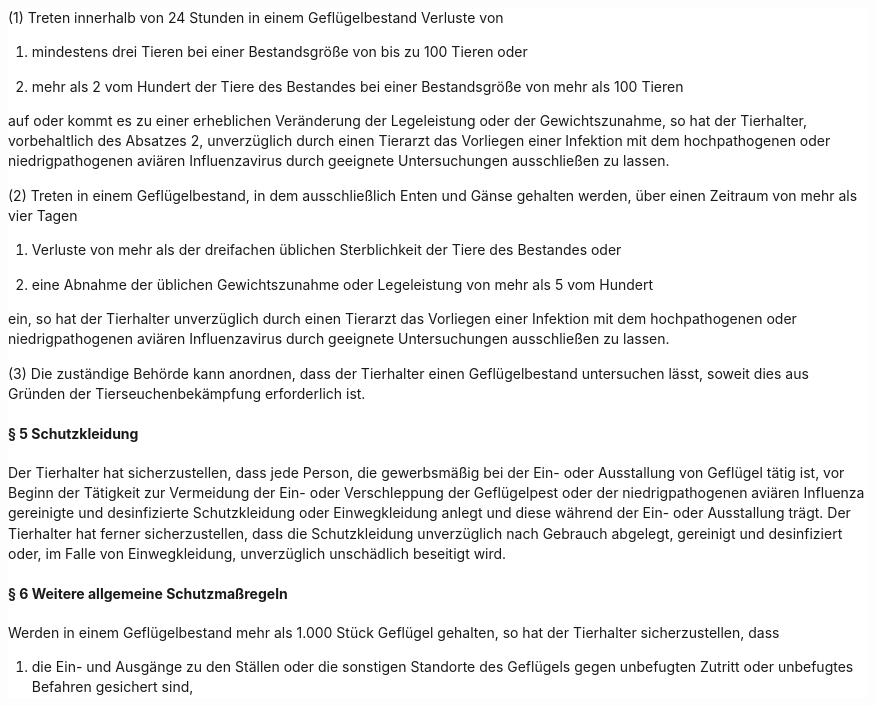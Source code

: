 (1) Treten innerhalb von 24 Stunden in einem Geflügelbestand Verluste
von

1.  mindestens drei Tieren bei einer Bestandsgröße von bis zu 100 Tieren
    oder


2.  mehr als 2 vom Hundert der Tiere des Bestandes bei einer Bestandsgröße
    von mehr als 100 Tieren



auf oder kommt es zu einer erheblichen Veränderung der Legeleistung
oder der Gewichtszunahme, so hat der Tierhalter, vorbehaltlich des
Absatzes 2, unverzüglich durch einen Tierarzt das Vorliegen einer
Infektion mit dem hochpathogenen oder niedrigpathogenen aviären
Influenzavirus durch geeignete Untersuchungen ausschließen zu lassen.

(2) Treten in einem Geflügelbestand, in dem ausschließlich Enten und
Gänse gehalten werden, über einen Zeitraum von mehr als vier Tagen

1.  Verluste von mehr als der dreifachen üblichen Sterblichkeit der Tiere
    des Bestandes oder


2.  eine Abnahme der üblichen Gewichtszunahme oder Legeleistung von mehr
    als 5 vom Hundert



ein, so hat der Tierhalter unverzüglich durch einen Tierarzt das
Vorliegen einer Infektion mit dem hochpathogenen oder
niedrigpathogenen aviären Influenzavirus durch geeignete
Untersuchungen ausschließen zu lassen.

(3) Die zuständige Behörde kann anordnen, dass der Tierhalter einen
Geflügelbestand untersuchen lässt, soweit dies aus Gründen der
Tierseuchenbekämpfung erforderlich ist.

#### § 5 Schutzkleidung

Der Tierhalter hat sicherzustellen, dass jede Person, die gewerbsmäßig
bei der Ein- oder Ausstallung von Geflügel tätig ist, vor Beginn der
Tätigkeit zur Vermeidung der Ein- oder Verschleppung der Geflügelpest
oder der niedrigpathogenen aviären Influenza gereinigte und
desinfizierte Schutzkleidung oder Einwegkleidung anlegt und diese
während der Ein- oder Ausstallung trägt. Der Tierhalter hat ferner
sicherzustellen, dass die Schutzkleidung unverzüglich nach Gebrauch
abgelegt, gereinigt und desinfiziert oder, im Falle von
Einwegkleidung, unverzüglich unschädlich beseitigt wird.

#### § 6 Weitere allgemeine Schutzmaßregeln

Werden in einem Geflügelbestand mehr als 1.000 Stück Geflügel
gehalten, so hat der Tierhalter sicherzustellen, dass

1.  die Ein- und Ausgänge zu den Ställen oder die sonstigen Standorte des
    Geflügels gegen unbefugten Zutritt oder unbefugtes Befahren gesichert
    sind,
